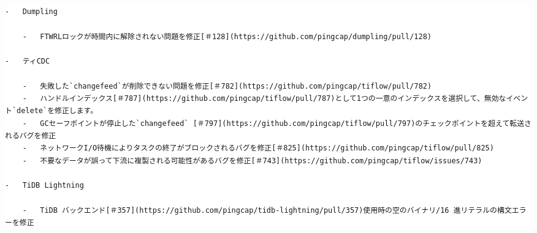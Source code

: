     -   Dumpling

        -   FTWRLロックが時間内に解除されない問題を修正[＃128](https://github.com/pingcap/dumpling/pull/128)

    -   ティCDC

        -   失敗した`changefeed`が削除できない問題を修正[＃782](https://github.com/pingcap/tiflow/pull/782)
        -   ハンドルインデックス[＃787](https://github.com/pingcap/tiflow/pull/787)として1つの一意のインデックスを選択して、無効なイベント`delete`を修正します。
        -   GCセーフポイントが停止した`changefeed` [＃797](https://github.com/pingcap/tiflow/pull/797)のチェックポイントを超えて転送されるバグを修正
        -   ネットワークI/O待機によりタスクの終了がブロックされるバグを修正[＃825](https://github.com/pingcap/tiflow/pull/825)
        -   不要なデータが誤って下流に複製される可能性があるバグを修正[＃743](https://github.com/pingcap/tiflow/issues/743)

    -   TiDB Lightning

        -   TiDB バックエンド[＃357](https://github.com/pingcap/tidb-lightning/pull/357)使用時の空のバイナリ/16 進リテラルの構文エラーを修正
